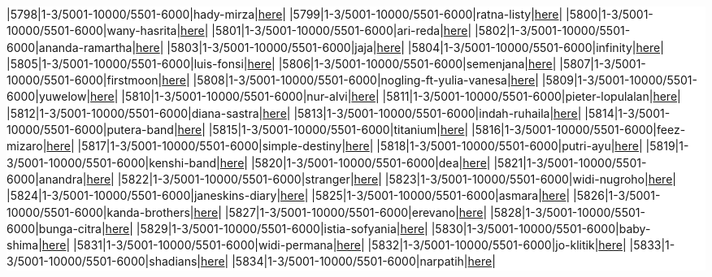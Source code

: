 |5798|1-3/5001-10000/5501-6000|hady-mirza|[here](https://cdn.jsdelivr.net/gh/guitarchord/ap1-3/5001-10000/5501-6000/hady-mirza.webp)|
|5799|1-3/5001-10000/5501-6000|ratna-listy|[here](https://cdn.jsdelivr.net/gh/guitarchord/ap1-3/5001-10000/5501-6000/ratna-listy.webp)|
|5800|1-3/5001-10000/5501-6000|wany-hasrita|[here](https://cdn.jsdelivr.net/gh/guitarchord/ap1-3/5001-10000/5501-6000/wany-hasrita.webp)|
|5801|1-3/5001-10000/5501-6000|ari-reda|[here](https://cdn.jsdelivr.net/gh/guitarchord/ap1-3/5001-10000/5501-6000/ari-reda.webp)|
|5802|1-3/5001-10000/5501-6000|ananda-ramartha|[here](https://cdn.jsdelivr.net/gh/guitarchord/ap1-3/5001-10000/5501-6000/ananda-ramartha.webp)|
|5803|1-3/5001-10000/5501-6000|jaja|[here](https://cdn.jsdelivr.net/gh/guitarchord/ap1-3/5001-10000/5501-6000/jaja.webp)|
|5804|1-3/5001-10000/5501-6000|infinity|[here](https://cdn.jsdelivr.net/gh/guitarchord/ap1-3/5001-10000/5501-6000/infinity.webp)|
|5805|1-3/5001-10000/5501-6000|luis-fonsi|[here](https://cdn.jsdelivr.net/gh/guitarchord/ap1-3/5001-10000/5501-6000/luis-fonsi.webp)|
|5806|1-3/5001-10000/5501-6000|semenjana|[here](https://cdn.jsdelivr.net/gh/guitarchord/ap1-3/5001-10000/5501-6000/semenjana.webp)|
|5807|1-3/5001-10000/5501-6000|firstmoon|[here](https://cdn.jsdelivr.net/gh/guitarchord/ap1-3/5001-10000/5501-6000/firstmoon.webp)|
|5808|1-3/5001-10000/5501-6000|nogling-ft-yulia-vanesa|[here](https://cdn.jsdelivr.net/gh/guitarchord/ap1-3/5001-10000/5501-6000/nogling-ft-yulia-vanesa.webp)|
|5809|1-3/5001-10000/5501-6000|yuwelow|[here](https://cdn.jsdelivr.net/gh/guitarchord/ap1-3/5001-10000/5501-6000/yuwelow.webp)|
|5810|1-3/5001-10000/5501-6000|nur-alvi|[here](https://cdn.jsdelivr.net/gh/guitarchord/ap1-3/5001-10000/5501-6000/nur-alvi.webp)|
|5811|1-3/5001-10000/5501-6000|pieter-lopulalan|[here](https://cdn.jsdelivr.net/gh/guitarchord/ap1-3/5001-10000/5501-6000/pieter-lopulalan.webp)|
|5812|1-3/5001-10000/5501-6000|diana-sastra|[here](https://cdn.jsdelivr.net/gh/guitarchord/ap1-3/5001-10000/5501-6000/diana-sastra.webp)|
|5813|1-3/5001-10000/5501-6000|indah-ruhaila|[here](https://cdn.jsdelivr.net/gh/guitarchord/ap1-3/5001-10000/5501-6000/indah-ruhaila.webp)|
|5814|1-3/5001-10000/5501-6000|putera-band|[here](https://cdn.jsdelivr.net/gh/guitarchord/ap1-3/5001-10000/5501-6000/putera-band.webp)|
|5815|1-3/5001-10000/5501-6000|titanium|[here](https://cdn.jsdelivr.net/gh/guitarchord/ap1-3/5001-10000/5501-6000/titanium.webp)|
|5816|1-3/5001-10000/5501-6000|feez-mizaro|[here](https://cdn.jsdelivr.net/gh/guitarchord/ap1-3/5001-10000/5501-6000/feez-mizaro.webp)|
|5817|1-3/5001-10000/5501-6000|simple-destiny|[here](https://cdn.jsdelivr.net/gh/guitarchord/ap1-3/5001-10000/5501-6000/simple-destiny.webp)|
|5818|1-3/5001-10000/5501-6000|putri-ayu|[here](https://cdn.jsdelivr.net/gh/guitarchord/ap1-3/5001-10000/5501-6000/putri-ayu.webp)|
|5819|1-3/5001-10000/5501-6000|kenshi-band|[here](https://cdn.jsdelivr.net/gh/guitarchord/ap1-3/5001-10000/5501-6000/kenshi-band.webp)|
|5820|1-3/5001-10000/5501-6000|dea|[here](https://cdn.jsdelivr.net/gh/guitarchord/ap1-3/5001-10000/5501-6000/dea.webp)|
|5821|1-3/5001-10000/5501-6000|anandra|[here](https://cdn.jsdelivr.net/gh/guitarchord/ap1-3/5001-10000/5501-6000/anandra.webp)|
|5822|1-3/5001-10000/5501-6000|stranger|[here](https://cdn.jsdelivr.net/gh/guitarchord/ap1-3/5001-10000/5501-6000/stranger.webp)|
|5823|1-3/5001-10000/5501-6000|widi-nugroho|[here](https://cdn.jsdelivr.net/gh/guitarchord/ap1-3/5001-10000/5501-6000/widi-nugroho.webp)|
|5824|1-3/5001-10000/5501-6000|janeskins-diary|[here](https://cdn.jsdelivr.net/gh/guitarchord/ap1-3/5001-10000/5501-6000/janeskins-diary.webp)|
|5825|1-3/5001-10000/5501-6000|asmara|[here](https://cdn.jsdelivr.net/gh/guitarchord/ap1-3/5001-10000/5501-6000/asmara.webp)|
|5826|1-3/5001-10000/5501-6000|kanda-brothers|[here](https://cdn.jsdelivr.net/gh/guitarchord/ap1-3/5001-10000/5501-6000/kanda-brothers.webp)|
|5827|1-3/5001-10000/5501-6000|erevano|[here](https://cdn.jsdelivr.net/gh/guitarchord/ap1-3/5001-10000/5501-6000/erevano.webp)|
|5828|1-3/5001-10000/5501-6000|bunga-citra|[here](https://cdn.jsdelivr.net/gh/guitarchord/ap1-3/5001-10000/5501-6000/bunga-citra.webp)|
|5829|1-3/5001-10000/5501-6000|istia-sofyania|[here](https://cdn.jsdelivr.net/gh/guitarchord/ap1-3/5001-10000/5501-6000/istia-sofyania.webp)|
|5830|1-3/5001-10000/5501-6000|baby-shima|[here](https://cdn.jsdelivr.net/gh/guitarchord/ap1-3/5001-10000/5501-6000/baby-shima.webp)|
|5831|1-3/5001-10000/5501-6000|widi-permana|[here](https://cdn.jsdelivr.net/gh/guitarchord/ap1-3/5001-10000/5501-6000/widi-permana.webp)|
|5832|1-3/5001-10000/5501-6000|jo-klitik|[here](https://cdn.jsdelivr.net/gh/guitarchord/ap1-3/5001-10000/5501-6000/jo-klitik.webp)|
|5833|1-3/5001-10000/5501-6000|shadians|[here](https://cdn.jsdelivr.net/gh/guitarchord/ap1-3/5001-10000/5501-6000/shadians.webp)|
|5834|1-3/5001-10000/5501-6000|narpatih|[here](https://cdn.jsdelivr.net/gh/guitarchord/ap1-3/5001-10000/5501-6000/narpatih.webp)|